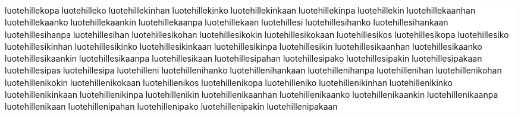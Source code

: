 luotehillekopa
luotehilleko
luotehillekinhan
luotehillekinko
luotehillekinkaan
luotehillekinpa
luotehillekin
luotehillekaanhan
luotehillekaanko
luotehillekaankin
luotehillekaanpa
luotehillekaan
luotehillesi
luotehillesihanko
luotehillesihankaan
luotehillesihanpa
luotehillesihan
luotehillesikohan
luotehillesikokin
luotehillesikokaan
luotehillesikos
luotehillesikopa
luotehillesiko
luotehillesikinhan
luotehillesikinko
luotehillesikinkaan
luotehillesikinpa
luotehillesikin
luotehillesikaanhan
luotehillesikaanko
luotehillesikaankin
luotehillesikaanpa
luotehillesikaan
luotehillesipahan
luotehillesipako
luotehillesipakin
luotehillesipakaan
luotehillesipas
luotehillesipa
luotehilleni
luotehillenihanko
luotehillenihankaan
luotehillenihanpa
luotehillenihan
luotehillenikohan
luotehillenikokin
luotehillenikokaan
luotehillenikos
luotehillenikopa
luotehilleniko
luotehillenikinhan
luotehillenikinko
luotehillenikinkaan
luotehillenikinpa
luotehillenikin
luotehillenikaanhan
luotehillenikaanko
luotehillenikaankin
luotehillenikaanpa
luotehillenikaan
luotehillenipahan
luotehillenipako
luotehillenipakin
luotehillenipakaan